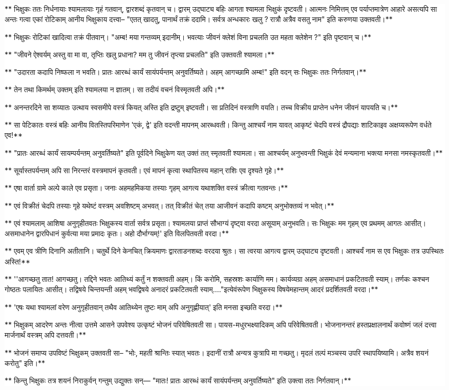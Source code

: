 ** भिक्षुकः ततः निर्धनायाः श्यामलायाः गृहं गतवान्, द्वारशब्दं कृतवान् च। द्वारम् उद्घाट्य बहिः आगता श्यामला भिक्षुकं दृष्टवती। आत्मनः निमित्तम् एव पर्याप्तमात्रेण आहारे असत्यपि सा अन्तः गत्वा एकां रोटिकाम् आनीय भिक्षुकाय दत्त्वा– "एतत् खादतु, पानार्थं तक्रं ददामि। सर्वत्र अन्धकारः खलु ? रात्रौ अत्रैव वसतु नाम" इति करुणया उक्तवती।**

** भिक्षुकः रोटिकां खादित्वा तक्रं पीतवान्। "अम्ब! मया गन्तव्यम् इदानीम्। भवत्याः जीवनं क्लेशं विना प्रचलति उत महता क्लेशेन ?" इति पृष्टवान् च।**

** "जीवने ऐश्वर्यम् अस्तु वा मा वा, तृप्तिः खलु प्रधाना? मम तु जीवनं तृप्त्या प्रचलति" इति उक्तवती श्यामला।**



** "उदारता कदापि निष्फला न भवति। प्रातः आरब्धं कार्यं सायंपर्यन्तम् अनुवर्तिष्यते। अहम् आगच्छामि अम्ब!" इति वदन् सः भिक्षुकः ततः निर्गतवान्।**

** तेन तथा किमर्थम् उक्तम् इति श्यामलया न ज्ञातम्। सा तदीयं वचनं विस्मृतवती अपि।**

** अनन्तरदिने सा शय्यातः उत्थाय स्वसमीपे वस्त्रं कियत् अस्ति इति द्रष्टुम् इष्टवती। सा प्रतिदिनं वस्त्राणि वयति। तच्च विक्रीय प्राप्तेन धनेन जीवनं यापयति च।**

** सा पेटिकातः वस्त्रं बहिः आनीय वितस्तिपरिमाणेन 'एकं, द्वे' इति वदन्ती मापनम् आरब्धवती। किन्तु आश्चर्यं नाम यावत् आकृष्टं चेदपि वस्त्रं द्रौपद्याः शाटिकाइव अक्षय्यरूपेण वर्धते एव!**

** "प्रातः आरब्धं कार्यं सायम्पर्यन्तम् अनुवर्तिष्यते" इति पूर्वदिने भिक्षुकेण यत् उक्तं तत् स्मृतवती श्यामला। सा आश्चर्यम् अनुभवन्ती भिक्षुकं देवं मन्यमाना भक्त्या मनसा नमस्कृतवती।**

** सूर्यास्तपर्यन्तम् अपि सा निरन्तरं वस्त्रमापनं कृतवती। एवं मापनं कृत्वा स्थापितस्य महान् राशिः एव दृश्यते गृहे।**

** एषा वार्ता ग्रामे अल्पे काले एव प्रसृता। जनाः अहमहमिकया तस्याः गृहम् आगत्य यथाशक्ति वस्त्रं क्रीत्वा गतवन्तः।**

** एवं विक्रीतं चेदपि तस्याः गृहे यथेष्टं वस्त्रम् अवशिष्टम् अभवत्। तत् विक्रीतं चेत् तया आजीवनं कदापि कष्टम् अनुभोक्तव्यं न भवेत्।**

** एवं श्यामलाम् आशिषा अनुगृहीतवतः भिक्षुकस्य वार्ता सर्वत्र प्रसृता। श्यामलया प्राप्तं सौभाग्यं दृष्ट्वा वरदा असूयाम् अनुभवति। सः भिक्षुकः मम गृहम् एव प्रथमम् आगतः आसीत्। असमाधानेन द्वारपिधानं कुर्वत्या मया प्रमादः कृतः। अहो दौर्भाग्यम्!' इति विलपितवती वरदा।**

** एवम् एव त्रीणि दिनानि अतीतानि। चतुर्थे दिने केनचित् क्रियमाणः द्वारताडनशब्दः वरदया श्रुतः। सा त्वरया आगत्य द्वारम् उद्घाट्य दृष्टवती। आश्चर्यं नाम स एव भिक्षुकः तत्र उपस्थितः अस्ति!**



** ''आगच्छतु तात! आगच्छतु। तद्दिने भवतः आतिथ्यं कर्तुं न शक्तवती अहम्। किं करोमि, सहस्रशः कार्याणि मम। कार्यव्यग्रा अहम् असमाधानं प्रकटितवती स्याम्। तर्णकः कश्चन गोष्ठतः पलायितः आसीत्। तद्विषये चिन्तयन्ती अहम् भवद्विषये अनादरं प्रकटितवती स्याम्...."इत्येवंरूपेण भिक्षुकस्य विषयेमहान्तम् आदरं प्रदर्शितवती वरदा।**

** 'एषः यथा श्यामलां वरेण अनुगृहीतवान् तथैव आतिथ्येन तुष्टः माम् अपि अनुगृह्णीयात्' इति मनसा इच्छति वरदा।**

** भिक्षुकम् आदरेण अन्तः नीत्वा उत्तमे आसने उपवेश्य उत्कृष्टं भोजनं परिवेषितवती सा। पायस-मधुरभक्ष्यादिकम् अपि परिवेषितवती। भोजनानन्तरं हस्तप्रक्षालनार्थं कवोष्णं जलं दत्त्वा मार्जनार्थं वस्त्रम् अपि दत्तवती।**

** भोजनं समाप्य उपविष्टं भिक्षुकम् उक्तवती सा– "भोः, महती श्रान्तिः स्यात् भवतः। इदानीं रात्रौ अन्यत्र कुत्रापि मा गच्छतु। मृदलं तल्पं मञ्चस्य उपरि स्थापयिष्यामि। अत्रैव शयनं करोतु" इति।**

** किन्तु भिक्षुकः तत्र शयनं निराकुर्वन् गन्तुम् उद्युक्तः सन्— "मातः! प्रातः आरब्धं कार्यं सायंपर्यन्तम् अनुवर्तिष्यते" इति उक्त्वा ततः निर्गतवान्।**
